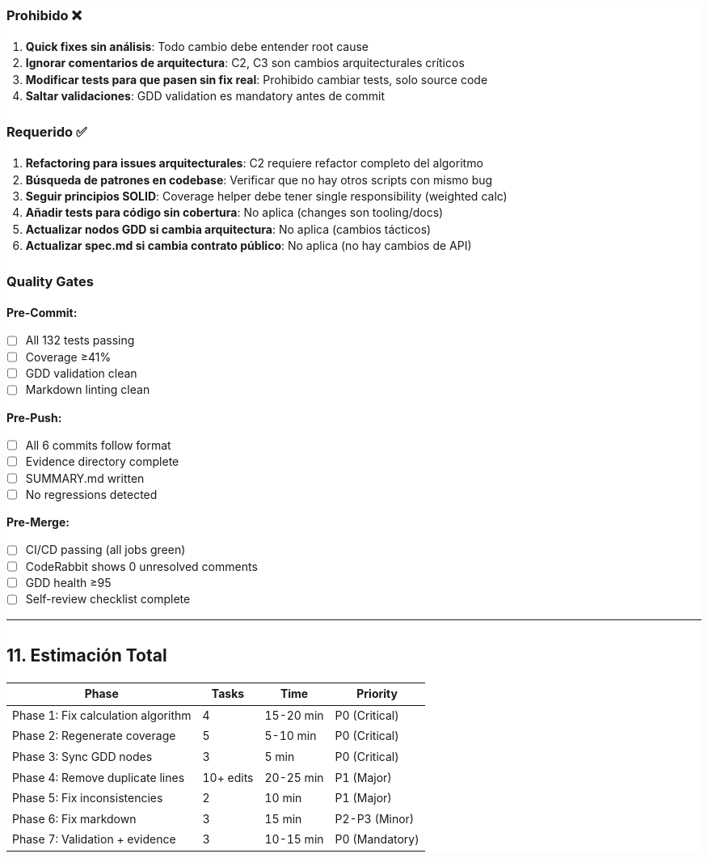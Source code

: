 ### Prohibido ❌

1. **Quick fixes sin análisis**: Todo cambio debe entender root cause
2. **Ignorar comentarios de arquitectura**: C2, C3 son cambios arquitecturales críticos
3. **Modificar tests para que pasen sin fix real**: Prohibido cambiar tests, solo source code
4. **Saltar validaciones**: GDD validation es mandatory antes de commit

### Requerido ✅

1. **Refactoring para issues arquitecturales**: C2 requiere refactor completo del algoritmo
2. **Búsqueda de patrones en codebase**: Verificar que no hay otros scripts con mismo bug
3. **Seguir principios SOLID**: Coverage helper debe tener single responsibility (weighted calc)
4. **Añadir tests para código sin cobertura**: No aplica (changes son tooling/docs)
5. **Actualizar nodos GDD si cambia arquitectura**: No aplica (cambios tácticos)
6. **Actualizar spec.md si cambia contrato público**: No aplica (no hay cambios de API)

### Quality Gates

**Pre-Commit:**
- [ ] All 132 tests passing
- [ ] Coverage ≥41%
- [ ] GDD validation clean
- [ ] Markdown linting clean

**Pre-Push:**
- [ ] All 6 commits follow format
- [ ] Evidence directory complete
- [ ] SUMMARY.md written
- [ ] No regressions detected

**Pre-Merge:**
- [ ] CI/CD passing (all jobs green)
- [ ] CodeRabbit shows 0 unresolved comments
- [ ] GDD health ≥95
- [ ] Self-review checklist complete

---

## 11. Estimación Total

| Phase | Tasks | Time | Priority |
|-------|-------|------|----------|
| Phase 1: Fix calculation algorithm | 4 | 15-20 min | P0 (Critical) |
| Phase 2: Regenerate coverage | 5 | 5-10 min | P0 (Critical) |
| Phase 3: Sync GDD nodes | 3 | 5 min | P0 (Critical) |
| Phase 4: Remove duplicate lines | 10+ edits | 20-25 min | P1 (Major) |
| Phase 5: Fix inconsistencies | 2 | 10 min | P1 (Major) |
| Phase 6: Fix markdown | 3 | 15 min | P2-P3 (Minor) |
| Phase 7: Validation + evidence | 3 | 10-15 min | P0 (Mandatory) |
